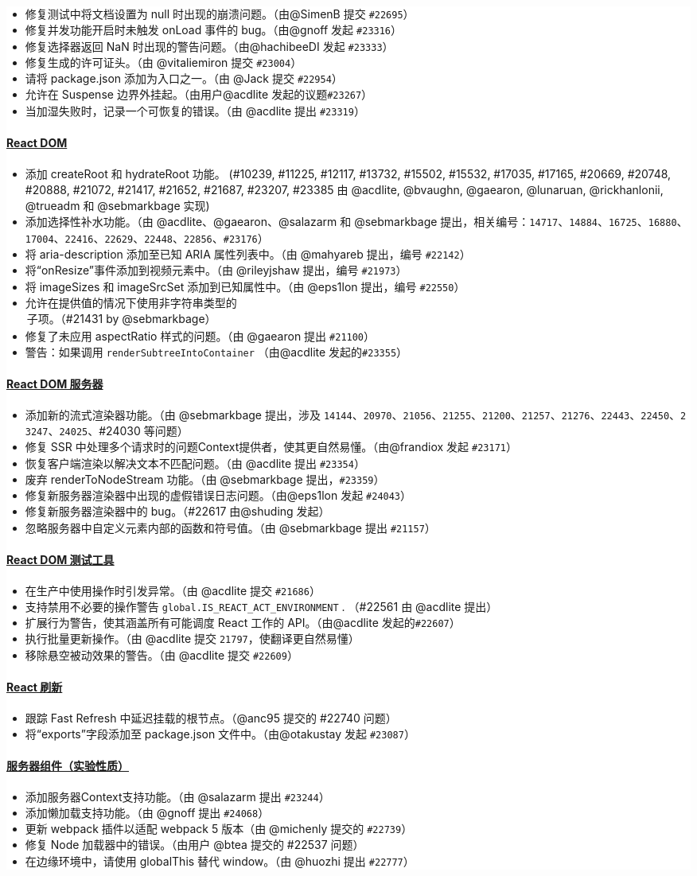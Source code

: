 - 修复测试中将文档设置为 null 时出现的崩溃问题。（由@SimenB 提交 `#22695`）
- 修复并发功能开启时未触发 onLoad 事件的 bug。（由@gnoff 发起 `#23316`）
- 修复选择器返回 NaN 时出现的警告问题。（由@hachibeeDI 发起 `#23333`）
- 修复生成的许可证头。（由 @vitaliemiron 提交 `#23004`）
- 请将 package.json 添加为入口之一。（由 @Jack 提交 `#22954`）
- 允许在 Suspense 边界外挂起。（由用户@acdlite 发起的议题`#23267`）
- 当加湿失败时，记录一个可恢复的错误。（由 @acdlite 提出 `#23319`）

#### [React DOM](https://github.com/facebook/react/blob/main/CHANGELOG.md#react-dom-3)

- 添加 createRoot 和 hydrateRoot 功能。 (#10239, #11225, #12117, #13732, #15502, #15532, #17035, #17165, #20669, #20748, #20888, #21072, #21417, #21652, #21687, #23207, #23385 由 @acdlite, @bvaughn, @gaearon, @lunaruan, @rickhanlonii, @trueadm 和 @sebmarkbage 实现)
- 添加选择性补水功能。（由 @acdlite、@gaearon、@salazarm 和 @sebmarkbage 提出，相关编号：`14717`、`14884`、`16725`、`16880`、`17004`、`22416`、`22629`、`22448`、`22856`、`#23176`）
- 将 aria-description 添加至已知 ARIA 属性列表中。（由 @mahyareb 提出，编号 `#22142`）
- 将“onResize”事件添加到视频元素中。（由 @rileyjshaw 提出，编号 `#21973`）
- 将 imageSizes 和 imageSrcSet 添加到已知属性中。（由 @eps1lon 提出，编号 `#22550`）
- 允许在提供值的情况下使用非字符串类型的 <option> 子项。（#21431 by @sebmarkbage）</option>
- 修复了未应用 aspectRatio 样式的问题。（由 @gaearon 提出 `#21100`）
- 警告：如果调用 `renderSubtreeIntoContainer` （由@acdlite 发起的`#23355`）

#### [React DOM 服务器](https://github.com/facebook/react/blob/main/CHANGELOG.md#react-dom-server-4)

- 添加新的流式渲染器功能。（由 @sebmarkbage 提出，涉及 `14144`、`20970`、`21056`、`21255`、`21200`、`21257`、`21276`、`22443`、`22450`、`23247`、`24025`、#24030 等问题）
- 修复 SSR 中处理多个请求时的问题Context提供者，使其更自然易懂。（由@frandiox 发起 `#23171`）
- 恢复客户端渲染以解决文本不匹配问题。（由 @acdlite 提出 `#23354`）
- 废弃 renderToNodeStream 功能。（由 @sebmarkbage 提出，`#23359`）
- 修复新服务器渲染器中出现的虚假错误日志问题。（由@eps1lon 发起 `#24043`）
- 修复新服务器渲染器中的 bug。（#22617 由@shuding 发起）
- 忽略服务器中自定义元素内部的函数和符号值。（由 @sebmarkbage 提出 `#21157`）

#### [React DOM 测试工具](https://github.com/facebook/react/blob/main/CHANGELOG.md#react-dom-test-utils)

- 在生产中使用操作时引发异常。（由 @acdlite 提交 `#21686`）
- 支持禁用不必要的操作警告 `global.IS_REACT_ACT_ENVIRONMENT` . （#22561 由 @acdlite 提出）
- 扩展行为警告，使其涵盖所有可能调度 React 工作的 API。（由@acdlite 发起的`#22607`）
- 执行批量更新操作。（由 @acdlite 提交 `21797`，使翻译更自然易懂）
- 移除悬空被动效果的警告。（由 @acdlite 提交 `#22609`）

#### [React 刷新](https://github.com/facebook/react/blob/main/CHANGELOG.md#react-refresh)

- 跟踪 Fast Refresh 中延迟挂载的根节点。（@anc95 提交的 #22740 问题）
- 将“exports”字段添加至 package.json 文件中。（由@otakustay 发起 `#23087`）

#### [服务器组件（实验性质）](https://github.com/facebook/react/blob/main/CHANGELOG.md#server-components-experimental-1)

- 添加服务器Context支持功能。（由 @salazarm 提出 `#23244`）
- 添加懒加载支持功能。（由 @gnoff 提出 `#24068`）
- 更新 webpack 插件以适配 webpack 5 版本（由 @michenly 提交的 `#22739`）
- 修复 Node 加载器中的错误。（由用户 @btea 提交的 #22537 问题）
- 在边缘环境中，请使用 globalThis 替代 window。（由 @huozhi 提出 `#22777`）
